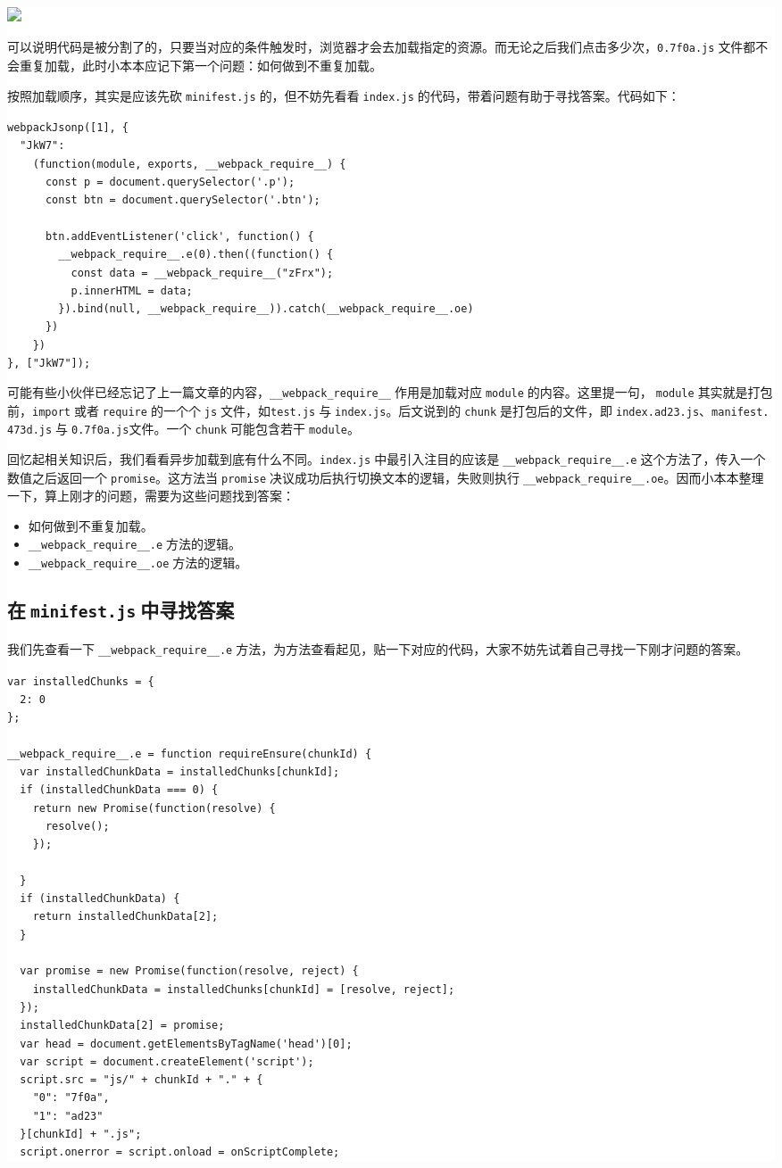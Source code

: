 ![](https://user-gold-cdn.xitu.io/2017/12/16/1605e218907ba5fd?w=620&h=117&f=jpeg&s=14380)

可以说明代码是被分割了的，只要当对应的条件触发时，浏览器才会去加载指定的资源。而无论之后我们点击多少次，`0.7f0a.js` 文件都不会重复加载，此时小本本应记下第一个问题：如何做到不重复加载。

按照加载顺序，其实是应该先砍 `minifest.js` 的，但不妨先看看 `index.js` 的代码，带着问题有助于寻找答案。代码如下：
    
    webpackJsonp([1], {
      "JkW7":
        (function(module, exports, __webpack_require__) {
          const p = document.querySelector('.p');
          const btn = document.querySelector('.btn');
    
          btn.addEventListener('click', function() {
            __webpack_require__.e(0).then((function() {
              const data = __webpack_require__("zFrx");
              p.innerHTML = data;
            }).bind(null, __webpack_require__)).catch(__webpack_require__.oe)
          })
        })
    }, ["JkW7"]);

可能有些小伙伴已经忘记了上一篇文章的内容，`__webpack_require__` 作用是加载对应 `module` 的内容。这里提一句， `module` 其实就是打包前，`import` 或者 `require` 的一个个 `js` 文件，如`test.js` 与 `index.js`。后文说到的 `chunk` 是打包后的文件，即 `index.ad23.js`、`manifest.473d.js` 与 `0.7f0a.js`文件。一个 `chunk` 可能包含若干 `module`。

回忆起相关知识后，我们看看异步加载到底有什么不同。`index.js` 中最引入注目的应该是 `__webpack_require__.e` 这个方法了，传入一个数值之后返回一个 `promise`。这方法当 `promise` 决议成功后执行切换文本的逻辑，失败则执行 `__webpack_require__.oe`。因而小本本整理一下，算上刚才的问题，需要为这些问题找到答案：

* 如何做到不重复加载。
*  `__webpack_require__.e` 方法的逻辑。
*  `__webpack_require__.oe` 方法的逻辑。

## 在 `minifest.js` 中寻找答案

我们先查看一下 `__webpack_require__.e` 方法，为方法查看起见，贴一下对应的代码，大家不妨先试着自己寻找一下刚才问题的答案。

    var installedChunks = {
      2: 0
    };
    
    __webpack_require__.e = function requireEnsure(chunkId) {
      var installedChunkData = installedChunks[chunkId];
      if (installedChunkData === 0) {
        return new Promise(function(resolve) {
          resolve();
        });
    
      }
      if (installedChunkData) {
        return installedChunkData[2];
      }
    
      var promise = new Promise(function(resolve, reject) {
        installedChunkData = installedChunks[chunkId] = [resolve, reject];
      });
      installedChunkData[2] = promise;
      var head = document.getElementsByTagName('head')[0];
      var script = document.createElement('script');
      script.src = "js/" + chunkId + "." + {
        "0": "7f0a",
        "1": "ad23"
      }[chunkId] + ".js";
      script.onerror = script.onload = onScriptComplete;
    